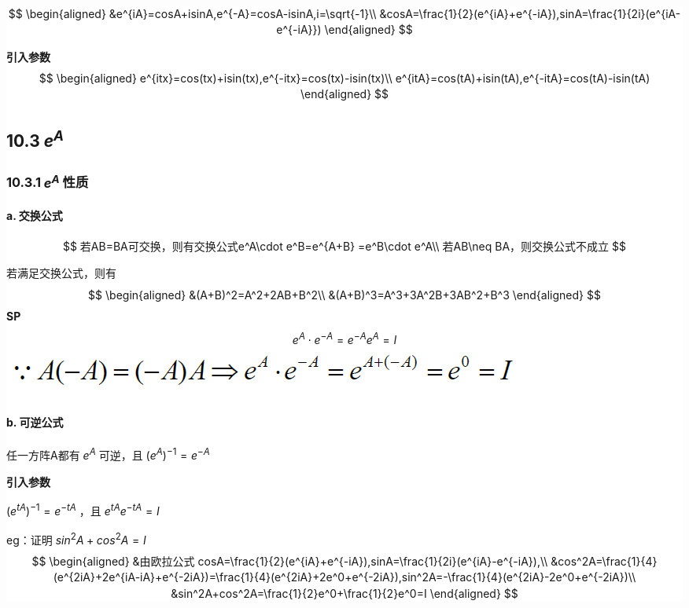 $$
\begin{aligned}
&e^{iA}=cosA+isinA,e^{-A}=cosA-isinA,i=\sqrt{-1}\\
&cosA=\frac{1}{2}(e^{iA}+e^{-iA}),sinA=\frac{1}{2i}(e^{iA-e^{-iA}})
\end{aligned}
$$

**引入参数**
$$
\begin{aligned}
e^{itx}=cos(tx)+isin(tx),e^{-itx}=cos(tx)-isin(tx)\\
e^{itA}=cos(tA)+isin(tA),e^{-itA}=cos(tA)-isin(tA)
\end{aligned}
$$

## 10.3 $e^A$ 

### 10.3.1 $e^A$ 性质

#### a. 交换公式

$$
若AB=BA可交换，则有交换公式e^A\cdot e^B=e^{A+B} =e^B\cdot e^A\\
若AB\neq BA，则交换公式不成立
$$

若满足交换公式，则有
$$
\begin{aligned}
&(A+B)^2=A^2+2AB+B^2\\
&(A+B)^3=A^3+3A^2B+3AB^2+B^3
\end{aligned}
$$
**SP**
$$
e^A\cdot e^{-A}=e^{-A}e^A=I
$$
![image-20221111104925637](10.矩阵函数/image-20221111104925637.png)

#### b. 可逆公式

任一方阵A都有 $e^A$ 可逆，且 $(e^A)^{-1}=e^{-A}$

**引入参数**

$(e^{tA})^{-1}=e^{-tA}$ ，且 $e^{tA}e^{-tA}=I$

eg：证明 $sin^2A+cos^2A=I$
$$
\begin{aligned}
&由欧拉公式 cosA=\frac{1}{2}(e^{iA}+e^{-iA}),sinA=\frac{1}{2i}(e^{iA}-e^{-iA}),\\
&cos^2A=\frac{1}{4}(e^{2iA}+2e^{iA-iA}+e^{-2iA})=\frac{1}{4}(e^{2iA}+2e^0+e^{-2iA}),sin^2A=-\frac{1}{4}(e^{2iA}-2e^0+e^{-2iA})\\
&sin^2A+cos^2A=\frac{1}{2}e^0+\frac{1}{2}e^0=I
\end{aligned}
$$
